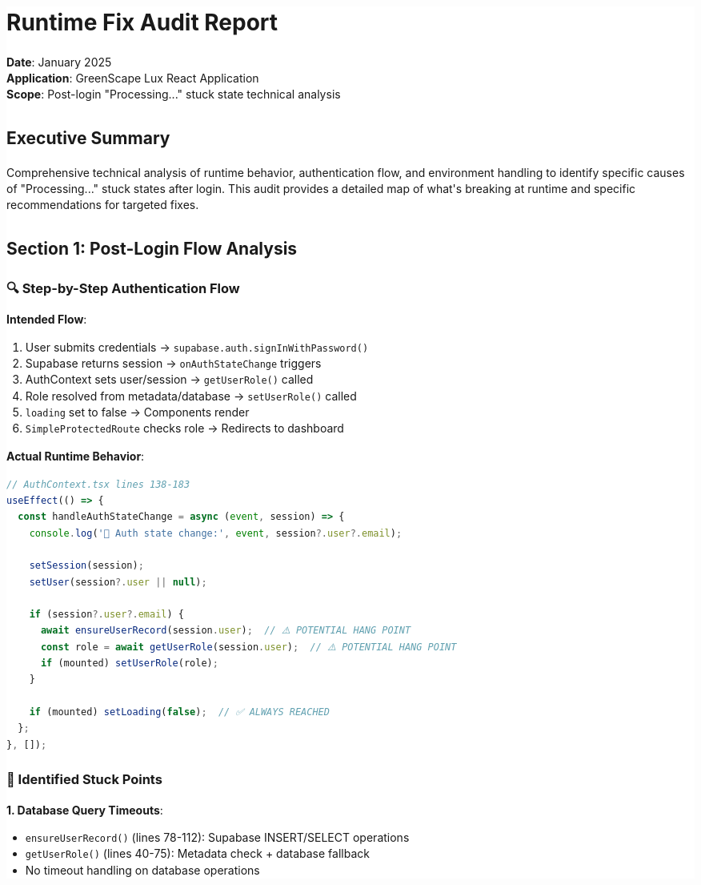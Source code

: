 # Runtime Fix Audit Report

**Date**: January 2025  
**Application**: GreenScape Lux React Application  
**Scope**: Post-login "Processing..." stuck state technical analysis  

## Executive Summary

Comprehensive technical analysis of runtime behavior, authentication flow, and environment handling to identify specific causes of "Processing..." stuck states after login. This audit provides a detailed map of what's breaking at runtime and specific recommendations for targeted fixes.

## Section 1: Post-Login Flow Analysis

### 🔍 Step-by-Step Authentication Flow

**Intended Flow**:
1. User submits credentials → `supabase.auth.signInWithPassword()`
2. Supabase returns session → `onAuthStateChange` triggers
3. AuthContext sets user/session → `getUserRole()` called
4. Role resolved from metadata/database → `setUserRole()` called
5. `loading` set to false → Components render
6. `SimpleProtectedRoute` checks role → Redirects to dashboard

**Actual Runtime Behavior**:
```typescript
// AuthContext.tsx lines 138-183
useEffect(() => {
  const handleAuthStateChange = async (event, session) => {
    console.log('🔄 Auth state change:', event, session?.user?.email);
    
    setSession(session);
    setUser(session?.user || null);
    
    if (session?.user?.email) {
      await ensureUserRecord(session.user);  // ⚠️ POTENTIAL HANG POINT
      const role = await getUserRole(session.user);  // ⚠️ POTENTIAL HANG POINT
      if (mounted) setUserRole(role);
    }
    
    if (mounted) setLoading(false);  // ✅ ALWAYS REACHED
  };
}, []);
```

### 🎯 Identified Stuck Points

**1. Database Query Timeouts**:
- `ensureUserRecord()` (lines 78-112): Supabase INSERT/SELECT operations
- `getUserRole()` (lines 40-75): Metadata check + database fallback
- No timeout handling on database operations
